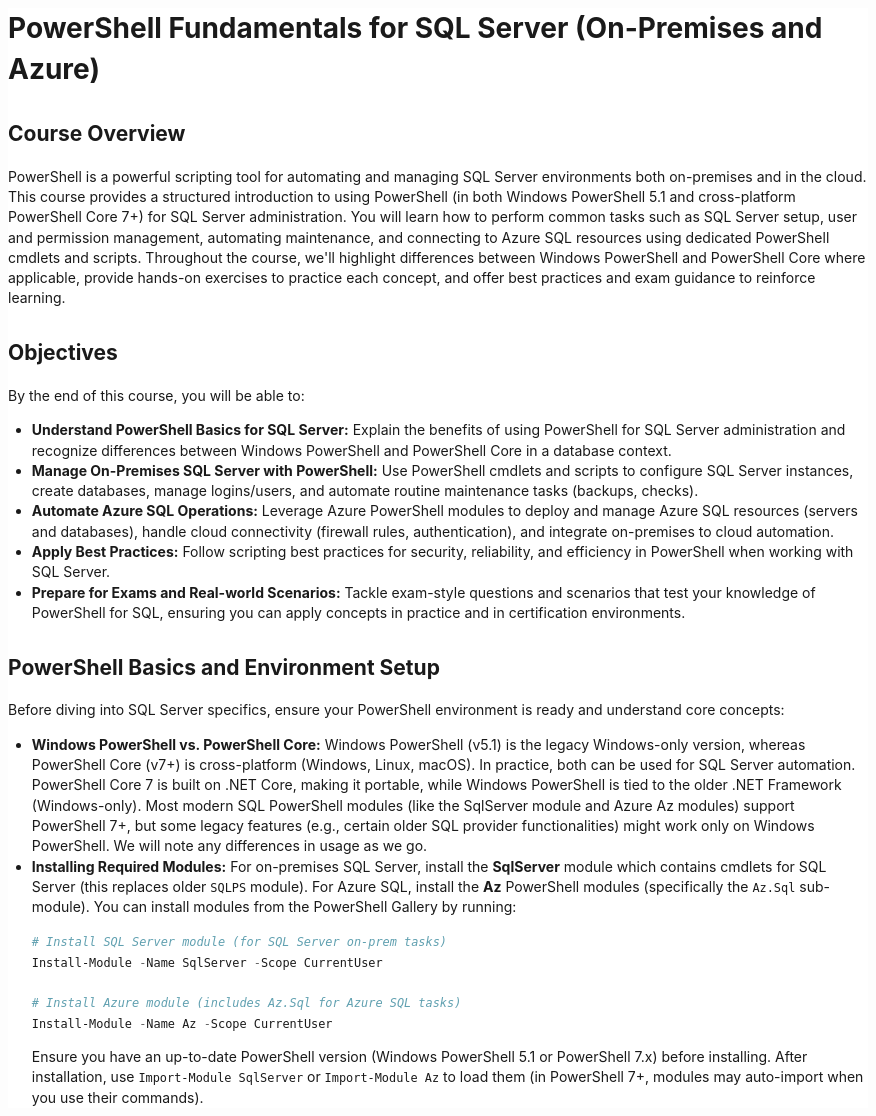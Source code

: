 # PowerShell Fundamentals for SQL Server (On-Premises and Azure)

## Course Overview 
PowerShell is a powerful scripting tool for automating and managing SQL Server environments both on-premises and in the cloud. This course provides a structured introduction to using PowerShell (in both Windows PowerShell 5.1 and cross-platform PowerShell Core 7+) for SQL Server administration. You will learn how to perform common tasks such as SQL Server setup, user and permission management, automating maintenance, and connecting to Azure SQL resources using dedicated PowerShell cmdlets and scripts. Throughout the course, we'll highlight differences between Windows PowerShell and PowerShell Core where applicable, provide hands-on exercises to practice each concept, and offer best practices and exam guidance to reinforce learning.

## Objectives 
By the end of this course, you will be able to: 

- **Understand PowerShell Basics for SQL Server:** Explain the benefits of using PowerShell for SQL Server administration and recognize differences between Windows PowerShell and PowerShell Core in a database context.  
- **Manage On-Premises SQL Server with PowerShell:** Use PowerShell cmdlets and scripts to configure SQL Server instances, create databases, manage logins/users, and automate routine maintenance tasks (backups, checks).  
- **Automate Azure SQL Operations:** Leverage Azure PowerShell modules to deploy and manage Azure SQL resources (servers and databases), handle cloud connectivity (firewall rules, authentication), and integrate on-premises to cloud automation.  
- **Apply Best Practices:** Follow scripting best practices for security, reliability, and efficiency in PowerShell when working with SQL Server.  
- **Prepare for Exams and Real-world Scenarios:** Tackle exam-style questions and scenarios that test your knowledge of PowerShell for SQL, ensuring you can apply concepts in practice and in certification environments.

## PowerShell Basics and Environment Setup 
Before diving into SQL Server specifics, ensure your PowerShell environment is ready and understand core concepts:

- **Windows PowerShell vs. PowerShell Core:** Windows PowerShell (v5.1) is the legacy Windows-only version, whereas PowerShell Core (v7+) is cross-platform (Windows, Linux, macOS). In practice, both can be used for SQL Server automation. PowerShell Core 7 is built on .NET Core, making it portable, while Windows PowerShell is tied to the older .NET Framework (Windows-only). Most modern SQL PowerShell modules (like the SqlServer module and Azure Az modules) support PowerShell 7+, but some legacy features (e.g., certain older SQL provider functionalities) might work only on Windows PowerShell. We will note any differences in usage as we go.  
- **Installing Required Modules:** For on-premises SQL Server, install the **SqlServer** module which contains cmdlets for SQL Server (this replaces older `SQLPS` module). For Azure SQL, install the **Az** PowerShell modules (specifically the `Az.Sql` sub-module). You can install modules from the PowerShell Gallery by running:  
  ```powershell
  # Install SQL Server module (for SQL Server on-prem tasks)
  Install-Module -Name SqlServer -Scope CurrentUser
  
  # Install Azure module (includes Az.Sql for Azure SQL tasks)
  Install-Module -Name Az -Scope CurrentUser
  ```  
  Ensure you have an up-to-date PowerShell version (Windows PowerShell 5.1 or PowerShell 7.x) before installing. After installation, use `Import-Module SqlServer` or `Import-Module Az` to load them (in PowerShell 7+, modules may auto-import when you use their commands).  